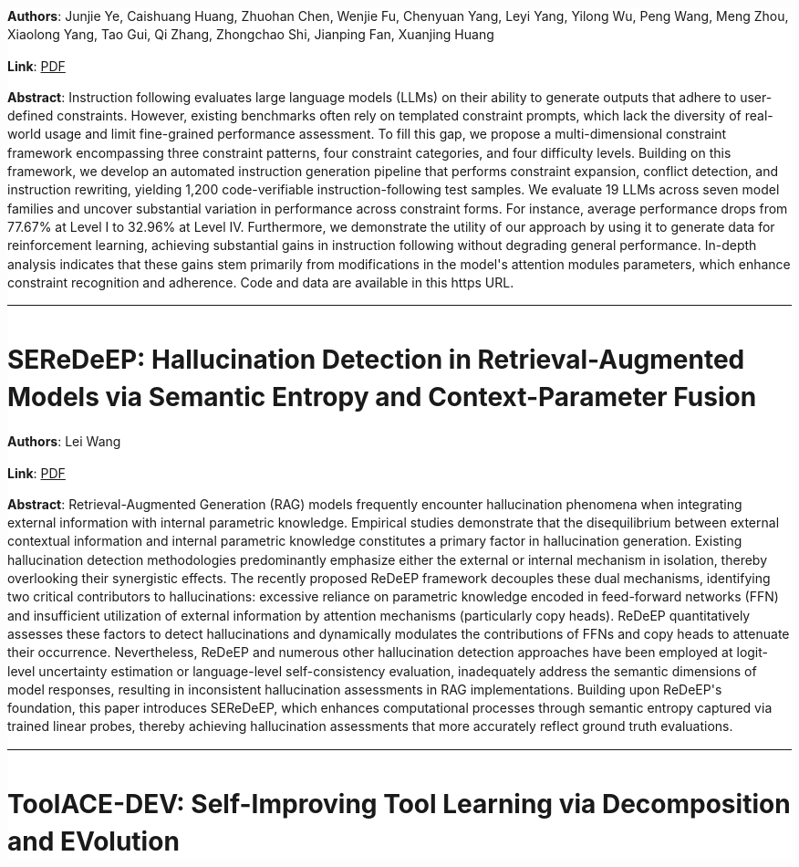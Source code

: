 **Authors**: Junjie Ye, Caishuang Huang, Zhuohan Chen, Wenjie Fu, Chenyuan Yang, Leyi Yang, Yilong Wu, Peng Wang, Meng Zhou, Xiaolong Yang, Tao Gui, Qi Zhang, Zhongchao Shi, Jianping Fan, Xuanjing Huang  

**Link**: [PDF](https://arxiv.org/pdf/2505.07591)  

**Abstract**: Instruction following evaluates large language models (LLMs) on their ability to generate outputs that adhere to user-defined constraints. However, existing benchmarks often rely on templated constraint prompts, which lack the diversity of real-world usage and limit fine-grained performance assessment. To fill this gap, we propose a multi-dimensional constraint framework encompassing three constraint patterns, four constraint categories, and four difficulty levels. Building on this framework, we develop an automated instruction generation pipeline that performs constraint expansion, conflict detection, and instruction rewriting, yielding 1,200 code-verifiable instruction-following test samples. We evaluate 19 LLMs across seven model families and uncover substantial variation in performance across constraint forms. For instance, average performance drops from 77.67% at Level I to 32.96% at Level IV. Furthermore, we demonstrate the utility of our approach by using it to generate data for reinforcement learning, achieving substantial gains in instruction following without degrading general performance. In-depth analysis indicates that these gains stem primarily from modifications in the model's attention modules parameters, which enhance constraint recognition and adherence. Code and data are available in this https URL. 

---
# SEReDeEP: Hallucination Detection in Retrieval-Augmented Models via Semantic Entropy and Context-Parameter Fusion 

**Authors**: Lei Wang  

**Link**: [PDF](https://arxiv.org/pdf/2505.07528)  

**Abstract**: Retrieval-Augmented Generation (RAG) models frequently encounter hallucination phenomena when integrating external information with internal parametric knowledge. Empirical studies demonstrate that the disequilibrium between external contextual information and internal parametric knowledge constitutes a primary factor in hallucination generation. Existing hallucination detection methodologies predominantly emphasize either the external or internal mechanism in isolation, thereby overlooking their synergistic effects. The recently proposed ReDeEP framework decouples these dual mechanisms, identifying two critical contributors to hallucinations: excessive reliance on parametric knowledge encoded in feed-forward networks (FFN) and insufficient utilization of external information by attention mechanisms (particularly copy heads). ReDeEP quantitatively assesses these factors to detect hallucinations and dynamically modulates the contributions of FFNs and copy heads to attenuate their occurrence. Nevertheless, ReDeEP and numerous other hallucination detection approaches have been employed at logit-level uncertainty estimation or language-level self-consistency evaluation, inadequately address the semantic dimensions of model responses, resulting in inconsistent hallucination assessments in RAG implementations. Building upon ReDeEP's foundation, this paper introduces SEReDeEP, which enhances computational processes through semantic entropy captured via trained linear probes, thereby achieving hallucination assessments that more accurately reflect ground truth evaluations. 

---
# ToolACE-DEV: Self-Improving Tool Learning via Decomposition and EVolution 
